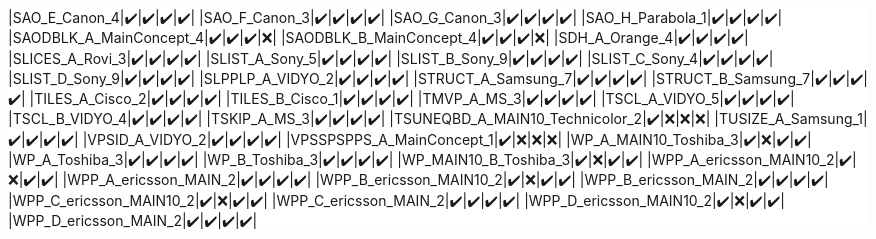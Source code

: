 |SAO_E_Canon_4|✔️|✔️|✔️|✔️|
|SAO_F_Canon_3|✔️|✔️|✔️|✔️|
|SAO_G_Canon_3|✔️|✔️|✔️|✔️|
|SAO_H_Parabola_1|✔️|✔️|✔️|✔️|
|SAODBLK_A_MainConcept_4|✔️|✔️|✔️|❌|
|SAODBLK_B_MainConcept_4|✔️|✔️|✔️|❌|
|SDH_A_Orange_4|✔️|✔️|✔️|✔️|
|SLICES_A_Rovi_3|✔️|✔️|✔️|✔️|
|SLIST_A_Sony_5|✔️|✔️|✔️|✔️|
|SLIST_B_Sony_9|✔️|✔️|✔️|✔️|
|SLIST_C_Sony_4|✔️|✔️|✔️|✔️|
|SLIST_D_Sony_9|✔️|✔️|✔️|✔️|
|SLPPLP_A_VIDYO_2|✔️|✔️|✔️|✔️|
|STRUCT_A_Samsung_7|✔️|✔️|✔️|✔️|
|STRUCT_B_Samsung_7|✔️|✔️|✔️|✔️|
|TILES_A_Cisco_2|✔️|✔️|✔️|✔️|
|TILES_B_Cisco_1|✔️|✔️|✔️|✔️|
|TMVP_A_MS_3|✔️|✔️|✔️|✔️|
|TSCL_A_VIDYO_5|✔️|✔️|✔️|✔️|
|TSCL_B_VIDYO_4|✔️|✔️|✔️|✔️|
|TSKIP_A_MS_3|✔️|✔️|✔️|✔️|
|TSUNEQBD_A_MAIN10_Technicolor_2|✔️|❌|❌|❌|
|TUSIZE_A_Samsung_1|✔️|✔️|✔️|✔️|
|VPSID_A_VIDYO_2|✔️|✔️|✔️|✔️|
|VPSSPSPPS_A_MainConcept_1|✔️|❌|❌|❌|
|WP_A_MAIN10_Toshiba_3|✔️|❌|✔️|✔️|
|WP_A_Toshiba_3|✔️|✔️|✔️|✔️|
|WP_B_Toshiba_3|✔️|✔️|✔️|✔️|
|WP_MAIN10_B_Toshiba_3|✔️|❌|✔️|✔️|
|WPP_A_ericsson_MAIN10_2|✔️|❌|✔️|✔️|
|WPP_A_ericsson_MAIN_2|✔️|✔️|✔️|✔️|
|WPP_B_ericsson_MAIN10_2|✔️|❌|✔️|✔️|
|WPP_B_ericsson_MAIN_2|✔️|✔️|✔️|✔️|
|WPP_C_ericsson_MAIN10_2|✔️|❌|✔️|✔️|
|WPP_C_ericsson_MAIN_2|✔️|✔️|✔️|✔️|
|WPP_D_ericsson_MAIN10_2|✔️|❌|✔️|✔️|
|WPP_D_ericsson_MAIN_2|✔️|✔️|✔️|✔️|